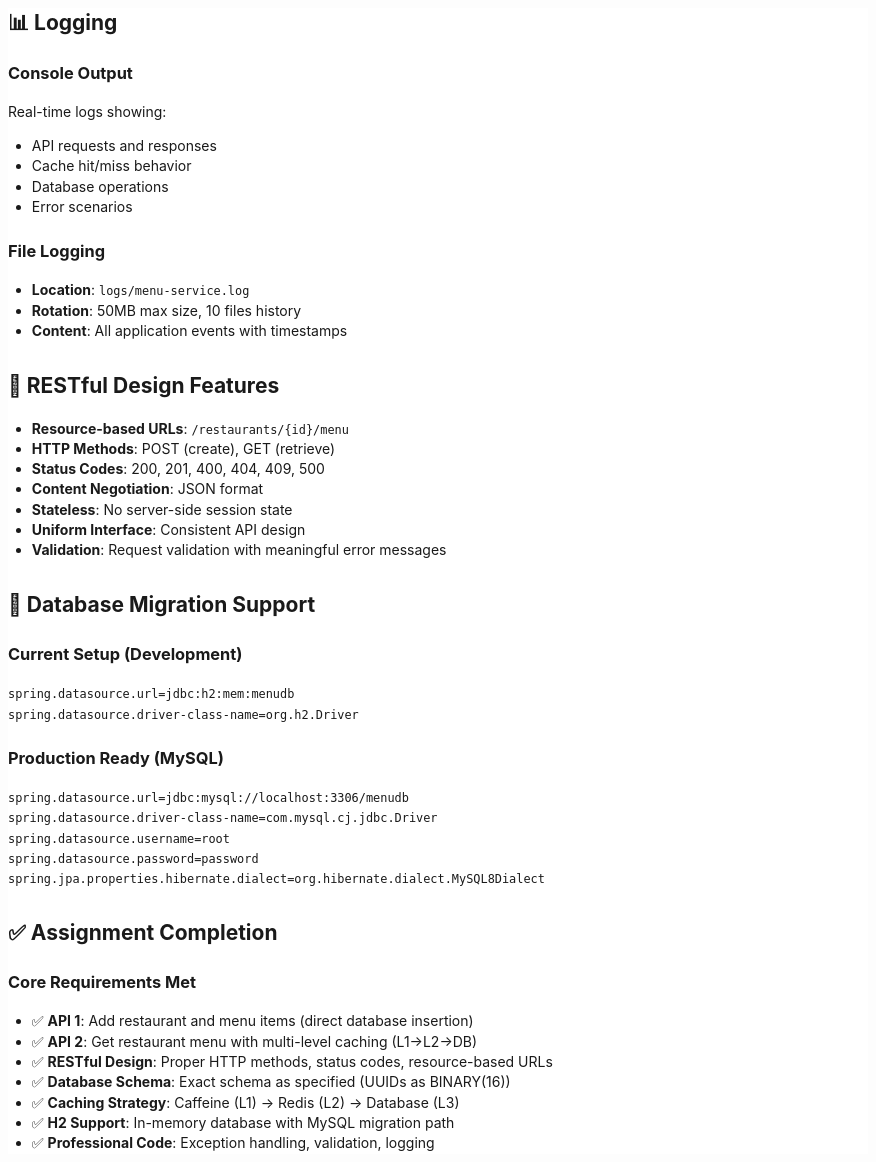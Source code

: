 ## 📊 Logging

### Console Output
Real-time logs showing:
- API requests and responses
- Cache hit/miss behavior
- Database operations
- Error scenarios

### File Logging
- **Location**: `logs/menu-service.log`
- **Rotation**: 50MB max size, 10 files history
- **Content**: All application events with timestamps

## 🎯 RESTful Design Features

- **Resource-based URLs**: `/restaurants/{id}/menu`
- **HTTP Methods**: POST (create), GET (retrieve)
- **Status Codes**: 200, 201, 400, 404, 409, 500
- **Content Negotiation**: JSON format
- **Stateless**: No server-side session state
- **Uniform Interface**: Consistent API design
- **Validation**: Request validation with meaningful error messages

## 🔄 Database Migration Support

### Current Setup (Development)
```properties
spring.datasource.url=jdbc:h2:mem:menudb
spring.datasource.driver-class-name=org.h2.Driver
```

### Production Ready (MySQL)
```properties
spring.datasource.url=jdbc:mysql://localhost:3306/menudb
spring.datasource.driver-class-name=com.mysql.cj.jdbc.Driver
spring.datasource.username=root
spring.datasource.password=password
spring.jpa.properties.hibernate.dialect=org.hibernate.dialect.MySQL8Dialect
```

## ✅ Assignment Completion

### Core Requirements Met
- ✅ **API 1**: Add restaurant and menu items (direct database insertion)
- ✅ **API 2**: Get restaurant menu with multi-level caching (L1→L2→DB)
- ✅ **RESTful Design**: Proper HTTP methods, status codes, resource-based URLs
- ✅ **Database Schema**: Exact schema as specified (UUIDs as BINARY(16))
- ✅ **Caching Strategy**: Caffeine (L1) → Redis (L2) → Database (L3)
- ✅ **H2 Support**: In-memory database with MySQL migration path
- ✅ **Professional Code**: Exception handling, validation, logging
